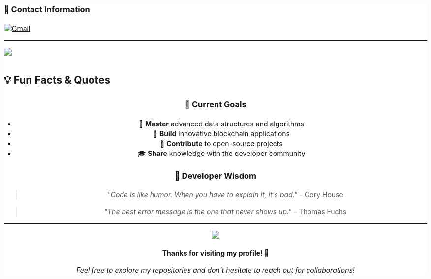 ### 📧 Contact Information
<a href="mailto:vvkothari0046@gmail.com">
  <img src="https://img.shields.io/badge/Gmail-D14836?style=for-the-badge&logo=gmail&logoColor=white" alt="Gmail" />
</a>

</div>

---

<img src="https://raw.githubusercontent.com/VINAY-KOTHARI-10/VINAY-KOTHARI-10/main/assets/divider.gif" width="100%">

## 💡 Fun Facts & Quotes

<div align="center">

### 🎯 Current Goals
- 🚀 **Master** advanced data structures and algorithms
- 🔗 **Build** innovative blockchain applications  
- 🌟 **Contribute** to open-source projects
- 🎓 **Share** knowledge with the developer community

### 💭 Developer Wisdom
> *"Code is like humor. When you have to explain it, it's bad."* – Cory House

> *"The best error message is the one that never shows up."* – Thomas Fuchs

</div>

---

<div align="center">
  <img src="https://capsule-render.vercel.app/api?type=waving&color=gradient&height=100&section=footer" width="100%"/>
  
  **Thanks for visiting my profile! 🙏**
  
  *Feel free to explore my repositories and don't hesitate to reach out for collaborations!*
  
</div>
